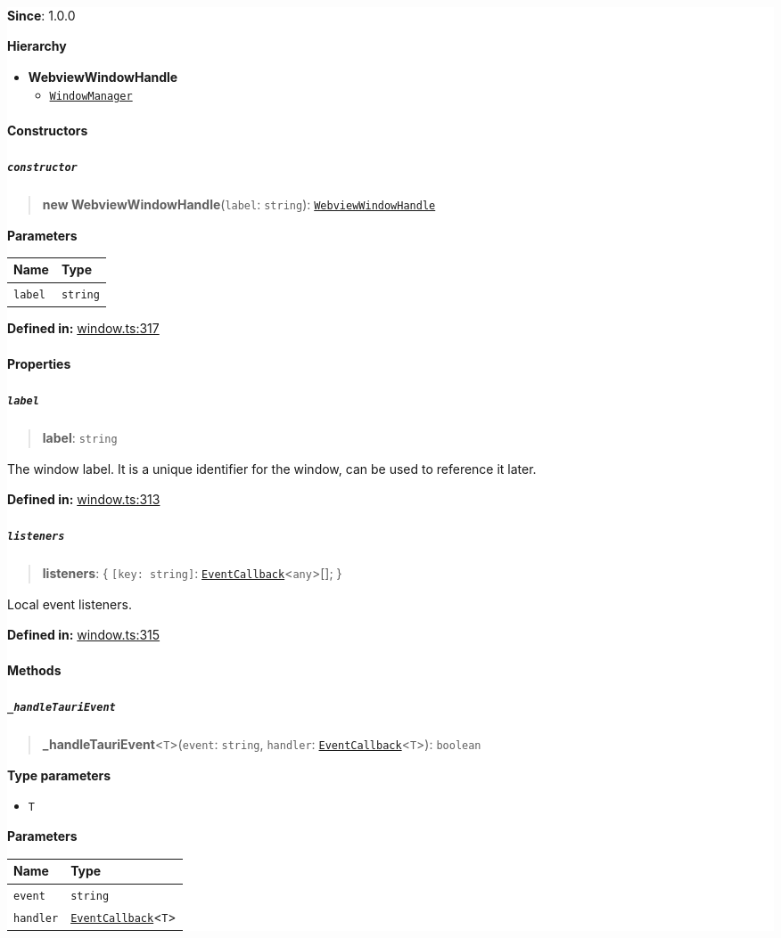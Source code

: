 **Since**: 1.0.0

**Hierarchy**

- **WebviewWindowHandle**
   - [`WindowManager`](window.md#windowmanager)

#### Constructors

##### `constructor`

> **new WebviewWindowHandle**(`label`: `string`): [`WebviewWindowHandle`](window.md#webviewwindowhandle)

**Parameters**

| Name    | Type     |
|:------- |:-------- |
| `label` | `string` |

**Defined in:** [window.ts:317](https://github.com/tauri-apps/tauri/blob/75a0c79/tooling/api/src/window.ts#L317)

#### Properties

##### `label`

> **label**: `string`

The window label. It is a unique identifier for the window, can be used to reference it later.

**Defined in:** [window.ts:313](https://github.com/tauri-apps/tauri/blob/75a0c79/tooling/api/src/window.ts#L313)

##### `listeners`

> **listeners**: { `[key: string]`: [`EventCallback`](event.md#eventcallback)<`any`\>[];  }

Local event listeners.

**Defined in:** [window.ts:315](https://github.com/tauri-apps/tauri/blob/75a0c79/tooling/api/src/window.ts#L315)

#### Methods

##### `_handleTauriEvent`

> **_handleTauriEvent**<`T`\>(`event`: `string`, `handler`: [`EventCallback`](event.md#eventcallback)<`T`\>): `boolean`

**Type parameters**

- `T`

**Parameters**

| Name      | Type                                             |
|:--------- |:------------------------------------------------ |
| `event`   | `string`                                         |
| `handler` | [`EventCallback`](event.md#eventcallback)<`T`\> |
